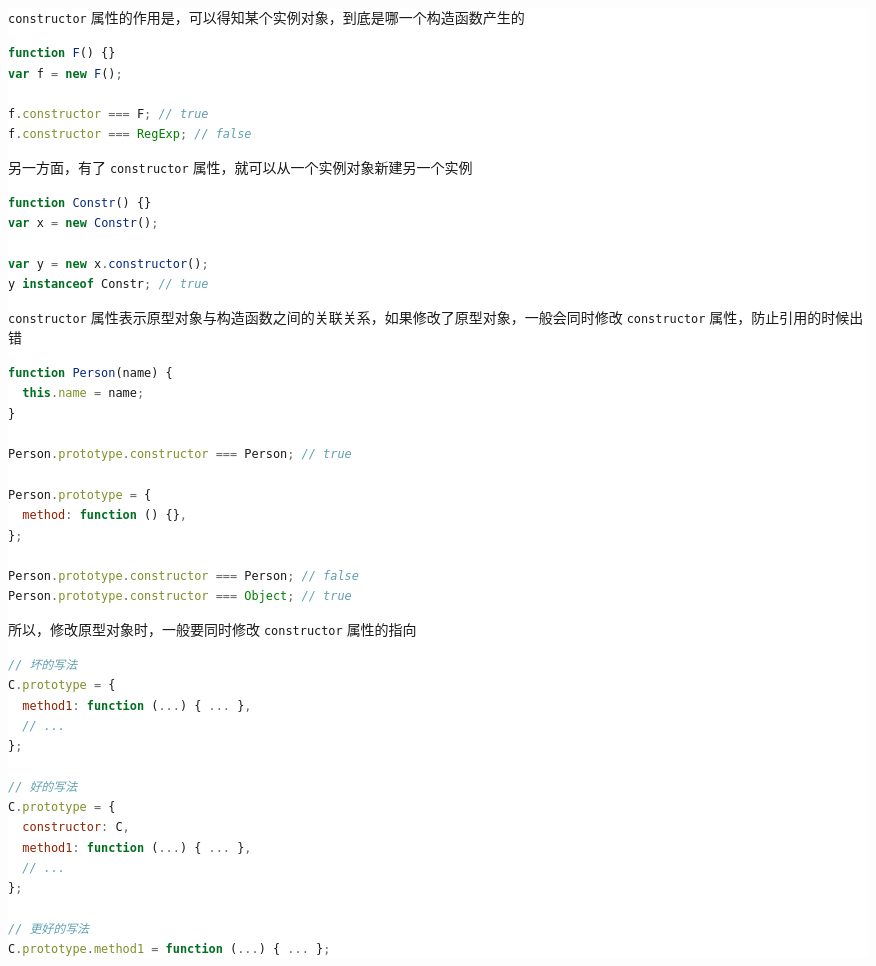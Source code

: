 `constructor` 属性的作用是，可以得知某个实例对象，到底是哪一个构造函数产生的

```js
function F() {}
var f = new F();

f.constructor === F; // true
f.constructor === RegExp; // false
```

另一方面，有了 `constructor` 属性，就可以从一个实例对象新建另一个实例

```js
function Constr() {}
var x = new Constr();

var y = new x.constructor();
y instanceof Constr; // true
```

`constructor` 属性表示原型对象与构造函数之间的关联关系，如果修改了原型对象，一般会同时修改 `constructor` 属性，防止引用的时候出错

```js
function Person(name) {
  this.name = name;
}

Person.prototype.constructor === Person; // true

Person.prototype = {
  method: function () {},
};

Person.prototype.constructor === Person; // false
Person.prototype.constructor === Object; // true
```

所以，修改原型对象时，一般要同时修改 `constructor` 属性的指向

```js
// 坏的写法
C.prototype = {
  method1: function (...) { ... },
  // ...
};

// 好的写法
C.prototype = {
  constructor: C,
  method1: function (...) { ... },
  // ...
};

// 更好的写法
C.prototype.method1 = function (...) { ... };
```

